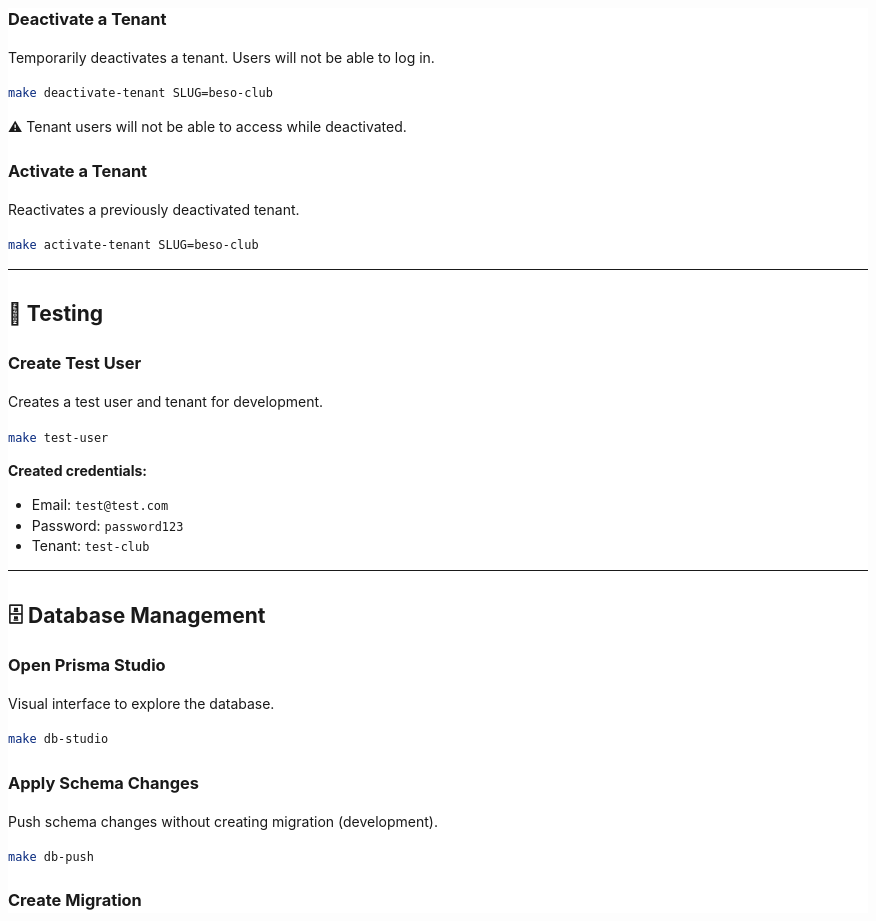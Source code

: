 ### Deactivate a Tenant

Temporarily deactivates a tenant. Users will not be able to log in.

```bash
make deactivate-tenant SLUG=beso-club
```

⚠️ Tenant users will not be able to access while deactivated.

### Activate a Tenant

Reactivates a previously deactivated tenant.

```bash
make activate-tenant SLUG=beso-club
```

---

## 🧪 Testing

### Create Test User

Creates a test user and tenant for development.

```bash
make test-user
```

**Created credentials:**
- Email: `test@test.com`
- Password: `password123`
- Tenant: `test-club`

---

## 🗄️ Database Management

### Open Prisma Studio

Visual interface to explore the database.

```bash
make db-studio
```

### Apply Schema Changes

Push schema changes without creating migration (development).

```bash
make db-push
```

### Create Migration
